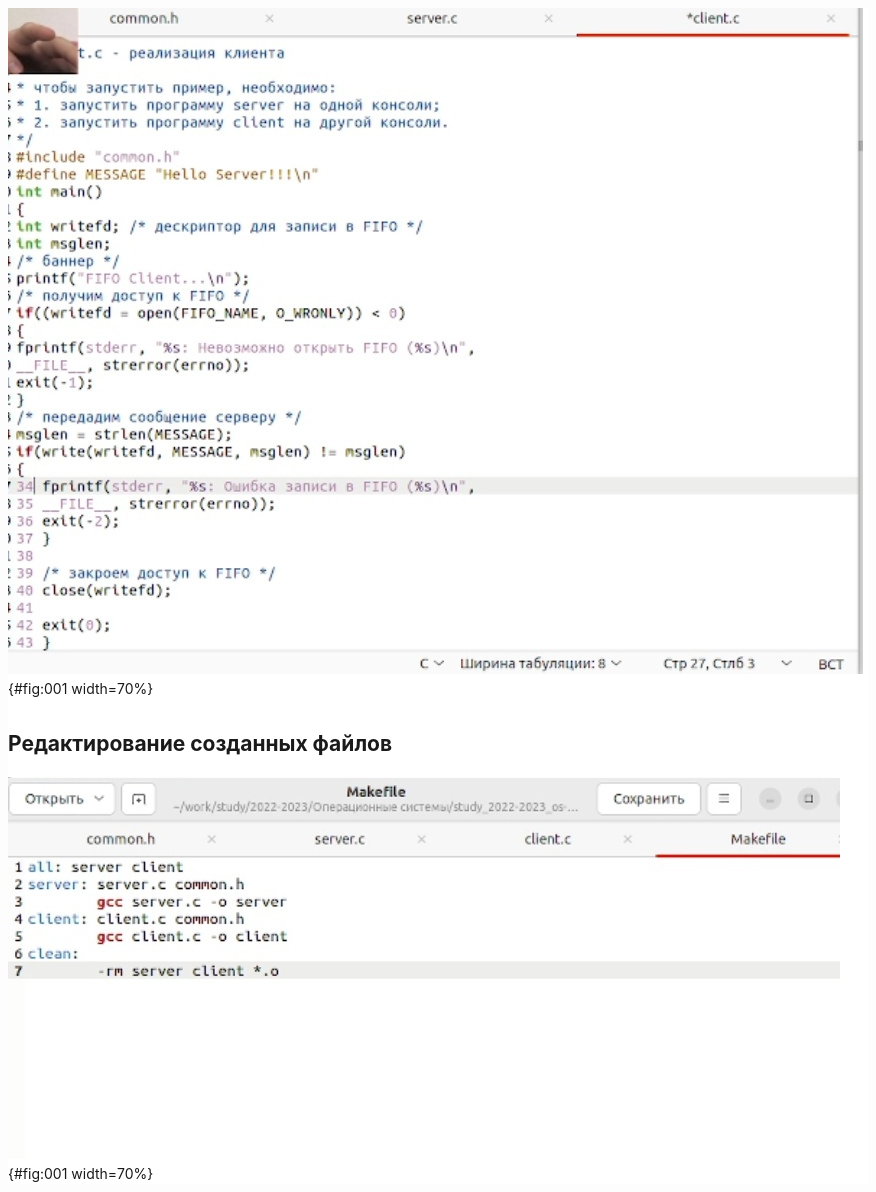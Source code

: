 ![Редактирование client.c](image/5.jpg){#fig:001 width=70%}

## Редактирование созданных файлов

![Редактирование Makefile](image/6.jpg){#fig:001 width=70%}

